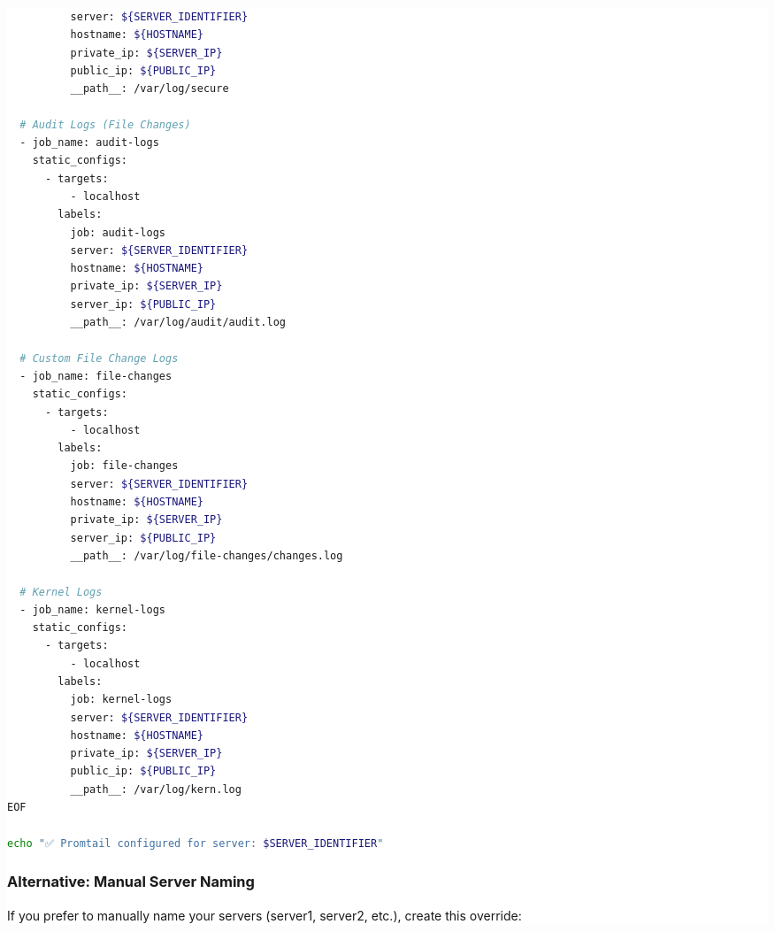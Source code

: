 ```bash
          server: ${SERVER_IDENTIFIER}
          hostname: ${HOSTNAME}
          private_ip: ${SERVER_IP}
          public_ip: ${PUBLIC_IP}
          __path__: /var/log/secure

  # Audit Logs (File Changes)
  - job_name: audit-logs
    static_configs:
      - targets:
          - localhost
        labels:
          job: audit-logs
          server: ${SERVER_IDENTIFIER}
          hostname: ${HOSTNAME}
          private_ip: ${SERVER_IP}
          server_ip: ${PUBLIC_IP}
          __path__: /var/log/audit/audit.log

  # Custom File Change Logs
  - job_name: file-changes
    static_configs:
      - targets:
          - localhost
        labels:
          job: file-changes
          server: ${SERVER_IDENTIFIER}
          hostname: ${HOSTNAME}
          private_ip: ${SERVER_IP}
          server_ip: ${PUBLIC_IP}
          __path__: /var/log/file-changes/changes.log

  # Kernel Logs
  - job_name: kernel-logs
    static_configs:
      - targets:
          - localhost
        labels:
          job: kernel-logs
          server: ${SERVER_IDENTIFIER}
          hostname: ${HOSTNAME}
          private_ip: ${SERVER_IP}
          public_ip: ${PUBLIC_IP}
          __path__: /var/log/kern.log
EOF

echo "✅ Promtail configured for server: $SERVER_IDENTIFIER"
```

### Alternative: Manual Server Naming
If you prefer to manually name your servers (server1, server2, etc.), create this override:
